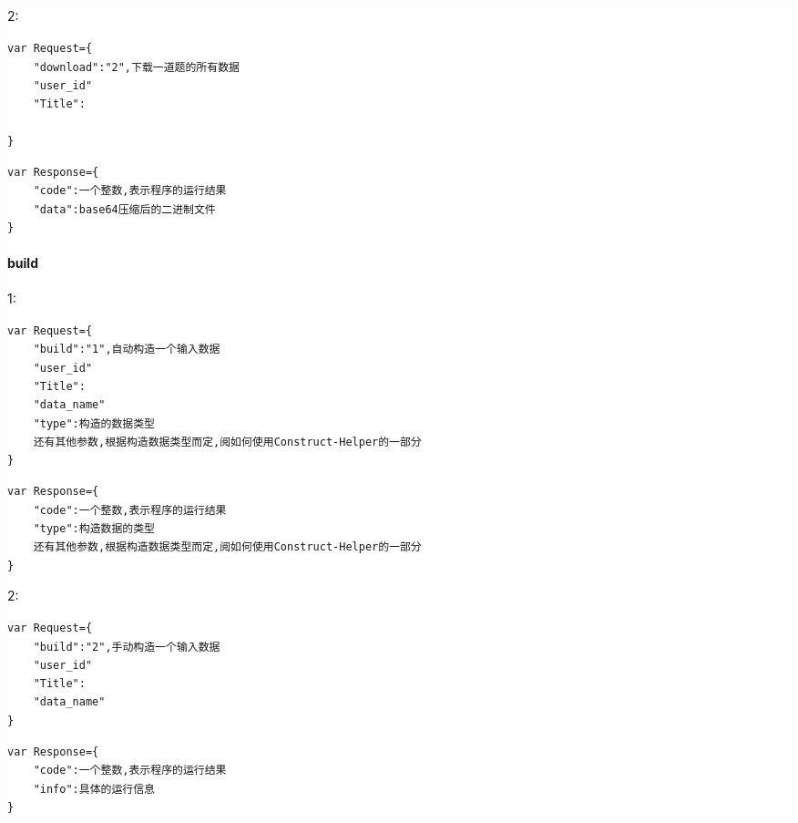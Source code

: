 2:



```
var Request={
	"download":"2",下载一道题的所有数据
	"user_id"
	"Title":
	
}	
```

```
var Response={
	"code":一个整数,表示程序的运行结果
	"data":base64压缩后的二进制文件
}	
```

#### build

1:



```
var Request={
	"build":"1",自动构造一个输入数据
	"user_id"
	"Title":
	"data_name"
	"type":构造的数据类型
	还有其他参数,根据构造数据类型而定,阅如何使用Construct-Helper的一部分
}	
```

```
var Response={
	"code":一个整数,表示程序的运行结果
	"type":构造数据的类型
	还有其他参数,根据构造数据类型而定,阅如何使用Construct-Helper的一部分
}	
```

2:



```
var Request={
	"build":"2",手动构造一个输入数据
	"user_id"
	"Title":
	"data_name"
}	
```

```
var Response={
	"code":一个整数,表示程序的运行结果
	"info":具体的运行信息
}	
```
